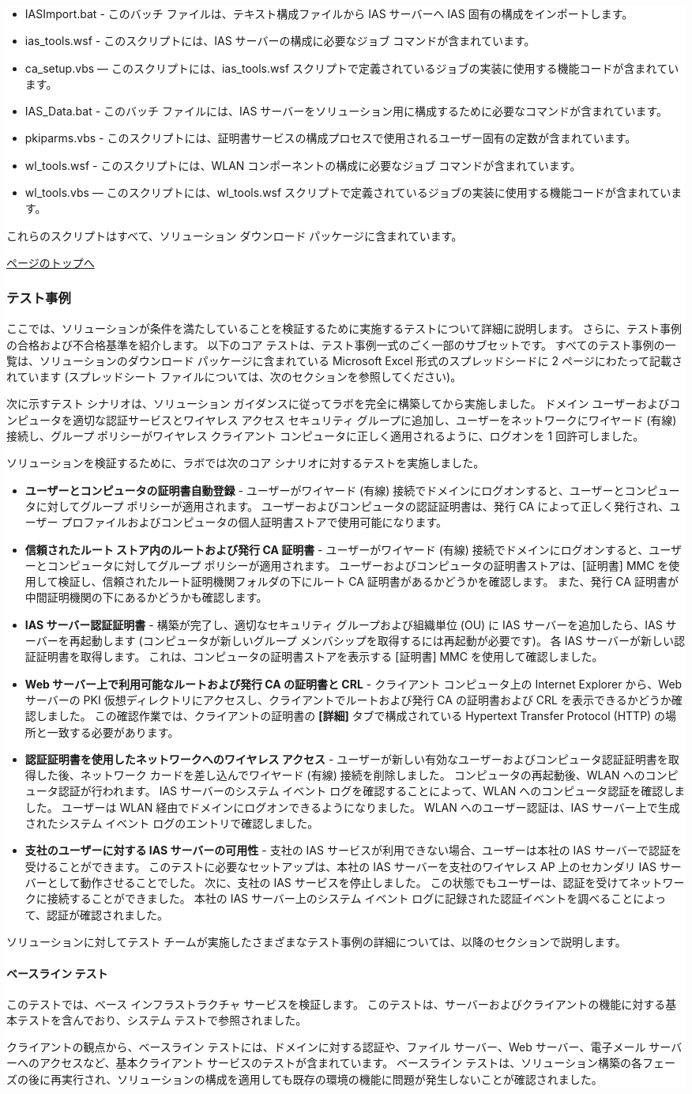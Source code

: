 -   IASImport.bat - このバッチ ファイルは、テキスト構成ファイルから IAS サーバーへ IAS 固有の構成をインポートします。

-   ias\_tools.wsf - このスクリプトには、IAS サーバーの構成に必要なジョブ コマンドが含まれています。

-   ca\_setup.vbs — このスクリプトには、ias\_tools.wsf スクリプトで定義されているジョブの実装に使用する機能コードが含まれています。

-   IAS\_Data.bat - このバッチ ファイルには、IAS サーバーをソリューション用に構成するために必要なコマンドが含まれています。

-   pkiparms.vbs - このスクリプトには、証明書サービスの構成プロセスで使用されるユーザー固有の定数が含まれています。

-   wl\_tools.wsf - このスクリプトには、WLAN コンポーネントの構成に必要なジョブ コマンドが含まれています。

-   wl\_tools.vbs — このスクリプトには、wl\_tools.wsf スクリプトで定義されているジョブの実装に使用する機能コードが含まれています。

これらのスクリプトはすべて、ソリューション ダウンロード パッケージに含まれています。

[](#mainsection)[ページのトップへ](#mainsection)

### テスト事例

ここでは、ソリューションが条件を満たしていることを検証するために実施するテストについて詳細に説明します。 さらに、テスト事例の合格および不合格基準を紹介します。 以下のコア テストは、テスト事例一式のごく一部のサブセットです。 すべてのテスト事例の一覧は、ソリューションのダウンロード パッケージに含まれている Microsoft Excel 形式のスプレッドシードに 2 ページにわたって記載されています (スプレッドシート ファイルについては、次のセクションを参照してください)。

次に示すテスト シナリオは、ソリューション ガイダンスに従ってラボを完全に構築してから実施しました。 ドメイン ユーザーおよびコンピュータを適切な認証サービスとワイヤレス アクセス セキュリティ グループに追加し、ユーザーをネットワークにワイヤード (有線) 接続し、グループ ポリシーがワイヤレス クライアント コンピュータに正しく適用されるように、ログオンを 1 回許可しました。

ソリューションを検証するために、ラボでは次のコア シナリオに対するテストを実施しました。

-   **ユーザーとコンピュータの証明書自動登録** - ユーザーがワイヤード (有線) 接続でドメインにログオンすると、ユーザーとコンピュータに対してグループ ポリシーが適用されます。 ユーザーおよびコンピュータの認証証明書は、発行 CA によって正しく発行され、ユーザー プロファイルおよびコンピュータの個人証明書ストアで使用可能になります。

-   **信頼されたルート ストア内のルートおよび発行 CA 証明書** - ユーザーがワイヤード (有線) 接続でドメインにログオンすると、ユーザーとコンピュータに対してグループ ポリシーが適用されます。 ユーザーおよびコンピュータの証明書ストアは、\[証明書\] MMC を使用して検証し、信頼されたルート証明機関フォルダの下にルート CA 証明書があるかどうかを確認します。 また、発行 CA 証明書が中間証明機関の下にあるかどうかも確認します。

-   **IAS サーバー認証証明書** - 構築が完了し、適切なセキュリティ グループおよび組織単位 (OU) に IAS サーバーを追加したら、IAS サーバーを再起動します (コンピュータが新しいグループ メンバシップを取得するには再起動が必要です)。 各 IAS サーバーが新しい認証証明書を取得します。 これは、コンピュータの証明書ストアを表示する \[証明書\] MMC を使用して確認しました。

-   **Web サーバー上で利用可能なルートおよび発行 CA の証明書と CRL** - クライアント コンピュータ上の Internet Explorer から、Web サーバーの PKI 仮想ディレクトリにアクセスし、クライアントでルートおよび発行 CA の証明書および CRL を表示できるかどうか確認しました。 この確認作業では、クライアントの証明書の **\[詳細\]** タブで構成されている Hypertext Transfer Protocol (HTTP) の場所と一致する必要があります。

-   **認証証明書を使用したネットワークへのワイヤレス アクセス** - ユーザーが新しい有効なユーザーおよびコンピュータ認証証明書を取得した後、ネットワーク カードを差し込んでワイヤード (有線) 接続を削除しました。 コンピュータの再起動後、WLAN へのコンピュータ認証が行われます。 IAS サーバーのシステム イベント ログを確認することによって、WLAN へのコンピュータ認証を確認しました。 ユーザーは WLAN 経由でドメインにログオンできるようになりました。 WLAN へのユーザー認証は、IAS サーバー上で生成されたシステム イベント ログのエントリで確認しました。

-   **支社のユーザーに対する IAS サーバーの可用性** - 支社の IAS サービスが利用できない場合、ユーザーは本社の IAS サーバーで認証を受けることができます。 このテストに必要なセットアップは、本社の IAS サーバーを支社のワイヤレス AP 上のセカンダリ IAS サーバーとして動作させることでした。 次に、支社の IAS サービスを停止しました。 この状態でもユーザーは、認証を受けてネットワークに接続することができました。 本社の IAS サーバー上のシステム イベント ログに記録された認証イベントを調べることによって、認証が確認されました。

ソリューションに対してテスト チームが実施したさまざまなテスト事例の詳細については、以降のセクションで説明します。

#### ベースライン テスト

このテストでは、ベース インフラストラクチャ サービスを検証します。 このテストは、サーバーおよびクライアントの機能に対する基本テストを含んでおり、システム テストで参照されました。

クライアントの観点から、ベースライン テストには、ドメインに対する認証や、ファイル サーバー、Web サーバー、電子メール サーバーへのアクセスなど、基本クライアント サービスのテストが含まれています。 ベースライン テストは、ソリューション構築の各フェーズの後に再実行され、ソリューションの構成を適用しても既存の環境の機能に問題が発生しないことが確認されました。
